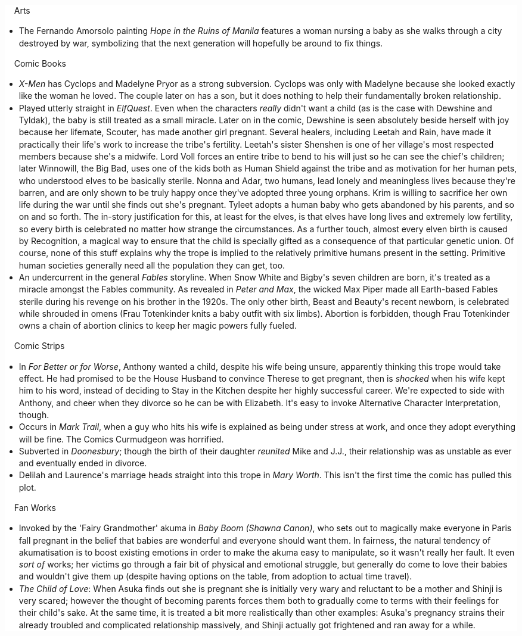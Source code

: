     Arts 

-   The Fernando Amorsolo painting _Hope in the Ruins of Manila_ features a woman nursing a baby as she walks through a city destroyed by war, symbolizing that the next generation will hopefully be around to fix things.

    Comic Books 

-   _X-Men_ has Cyclops and Madelyne Pryor as a strong subversion. Cyclops was only with Madelyne because she looked exactly like the woman he loved. The couple later on has a son, but it does nothing to help their fundamentally broken relationship.
-   Played utterly straight in _ElfQuest_. Even when the characters _really_ didn't want a child (as is the case with Dewshine and Tyldak), the baby is still treated as a small miracle. Later on in the comic, Dewshine is seen absolutely beside herself with joy because her lifemate, Scouter, has made another girl pregnant. Several healers, including Leetah and Rain, have made it practically their life's work to increase the tribe's fertility. Leetah's sister Shenshen is one of her village's most respected members because she's a midwife. Lord Voll forces an entire tribe to bend to his will just so he can see the chief's children; later Winnowill, the Big Bad, uses one of the kids both as Human Shield against the tribe and as motivation for her human pets, who understood elves to be basically sterile. Nonna and Adar, two humans, lead lonely and meaningless lives because they're barren, and are only shown to be truly happy once they've adopted three young orphans. Krim is willing to sacrifice her own life during the war until she finds out she's pregnant. Tyleet adopts a human baby who gets abandoned by his parents, and so on and so forth. The in-story justification for this, at least for the elves, is that elves have long lives and extremely low fertility, so every birth is celebrated no matter how strange the circumstances. As a further touch, almost every elven birth is caused by Recognition, a magical way to ensure that the child is specially gifted as a consequence of that particular genetic union. Of course, none of this stuff explains why the trope is implied to the relatively primitive humans present in the setting. Primitive human societies generally need all the population they can get, too.
-   An undercurrent in the general _Fables_ storyline. When Snow White and Bigby's seven children are born, it's treated as a miracle amongst the Fables community. As revealed in _Peter and Max_, the wicked Max Piper made all Earth-based Fables sterile during his revenge on his brother in the 1920s. The only other birth, Beast and Beauty's recent newborn, is celebrated while shrouded in omens (Frau Totenkinder knits a baby outfit with six limbs). Abortion is forbidden, though Frau Totenkinder owns a chain of abortion clinics to keep her magic powers fully fueled.

    Comic Strips 

-   In _For Better or for Worse_, Anthony wanted a child, despite his wife being unsure, apparently thinking this trope would take effect. He had promised to be the House Husband to convince Therese to get pregnant, then is _shocked_ when his wife kept him to his word, instead of deciding to Stay in the Kitchen despite her highly successful career. We're expected to side with Anthony, and cheer when they divorce so he can be with Elizabeth. It's easy to invoke Alternative Character Interpretation, though.
-   Occurs in _Mark Trail_, when a guy who hits his wife is explained as being under stress at work, and once they adopt everything will be fine. The Comics Curmudgeon was horrified.
-   Subverted in _Doonesbury_; though the birth of their daughter _reunited_ Mike and J.J., their relationship was as unstable as ever and eventually ended in divorce.
-   Delilah and Laurence's marriage heads straight into this trope in _Mary Worth_. This isn't the first time the comic has pulled this plot.

    Fan Works 

-   Invoked by the 'Fairy Grandmother' akuma in _Baby Boom (Shawna Canon)_, who sets out to magically make everyone in Paris fall pregnant in the belief that babies are wonderful and everyone should want them. In fairness, the natural tendency of akumatisation is to boost existing emotions in order to make the akuma easy to manipulate, so it wasn't really her fault. It even _sort of_ works; her victims go through a fair bit of physical and emotional struggle, but generally do come to love their babies and wouldn't give them up (despite having options on the table, from adoption to actual time travel).
-   _The Child of Love_: When Asuka finds out she is pregnant she is initially very wary and reluctant to be a mother and Shinji is very scared; however the thought of becoming parents forces them both to gradually come to terms with their feelings for their child's sake. At the same time, it is treated a bit more realistically than other examples: Asuka's pregnancy strains their already troubled and complicated relationship massively, and Shinji actually got frightened and ran away for a while.